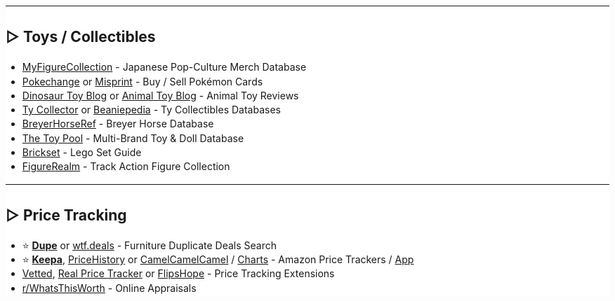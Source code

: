 ***

## ▷ Toys / Collectibles

* [MyFigureCollection](https://myfigurecollection.net/) - Japanese Pop-Culture Merch Database
* [Pokechange](https://en.pokechange.net/) or [Misprint](https://www.misprint.com/) - Buy / Sell Pokémon Cards
* [Dinosaur Toy Blog](https://dinotoyblog.com/) or [Animal Toy Blog](https://animaltoyforum.com/blog/) - Animal Toy Reviews
* [Ty Collector](https://tycollector.com/) or [Beaniepedia](https://beaniepedia.com/) - Ty Collectibles Databases
* [BreyerHorseRef](https://www.breyerhorseref.com/) - Breyer Horse Database
* [The Toy Pool](https://thetoypool.com/) - Multi-Brand Toy & Doll Database
* [Brickset](https://brickset.com/) - Lego Set Guide
* [FigureRealm](https://www.figurerealm.com/) - Track Action Figure Collection

***

## ▷ Price Tracking

* ⭐ **[Dupe](https://dupe.com/)** or [wtf.deals](https://wtf.deals/) - Furniture Duplicate Deals Search
* ⭐ **[Keepa](https://keepa.com/)**, [PriceHistory](https://pricehistoryapp.com/) or [CamelCamelCamel](https://camelcamelcamel.com/) / [Charts](https://greasyfork.org/en/scripts/416590) - Amazon Price Trackers / [App](https://play.google.com/store/apps/details?id=com.offertadelgiorno.offertadelgiorno)
* [Vetted](https://vetted.ai/), [Real Price Tracker](https://www.realpricetracker.com/) or [FlipsHope](https://flipshope.com/) - Price Tracking Extensions
* [r/WhatsThisWorth](https://www.reddit.com/r/whatsthisworth/) - Online Appraisals
